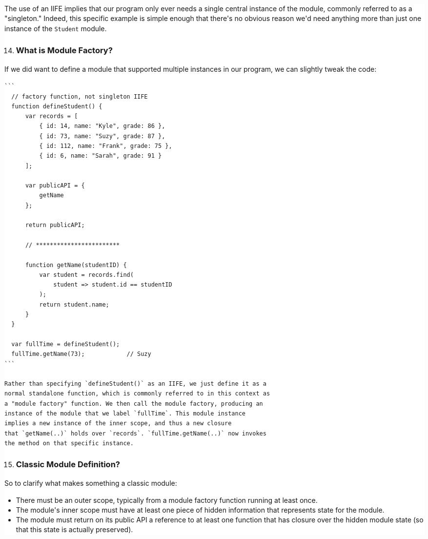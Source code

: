 The use of an IIFE implies that our program only ever needs a single central
instance of the module, commonly referred to as a "singleton." Indeed, this
specific example is simple enough that there's no obvious reason we'd need
anything more than just one instance of the `Student` module.

14. ### What is Module Factory?

If we did want to define a module that supported multiple instances in our
program, we can slightly tweak the code:

    ```
      // factory function, not singleton IIFE
      function defineStudent() {
          var records = [
              { id: 14, name: "Kyle", grade: 86 },
              { id: 73, name: "Suzy", grade: 87 },
              { id: 112, name: "Frank", grade: 75 },
              { id: 6, name: "Sarah", grade: 91 }
          ];

          var publicAPI = {
              getName
          };

          return publicAPI;

          // ************************

          function getName(studentID) {
              var student = records.find(
                  student => student.id == studentID
              );
              return student.name;
          }
      }

      var fullTime = defineStudent();
      fullTime.getName(73);            // Suzy
    ```

    Rather than specifying `defineStudent()` as an IIFE, we just define it as a
    normal standalone function, which is commonly referred to in this context as
    a "module factory" function. We then call the module factory, producing an
    instance of the module that we label `fullTime`. This module instance
    implies a new instance of the inner scope, and thus a new closure
    that `getName(..)` holds over `records`. `fullTime.getName(..)` now invokes
    the method on that specific instance.

15. ### Classic Module Definition?

So to clarify what makes something a classic module:

- There must be an outer scope, typically from a module factory function running
  at least once.
- The module's inner scope must have at least one piece of hidden information
  that represents state for the module.
- The module must return on its public API a reference to at least one function
  that has closure over the hidden module state (so that this state is actually
  preserved).
